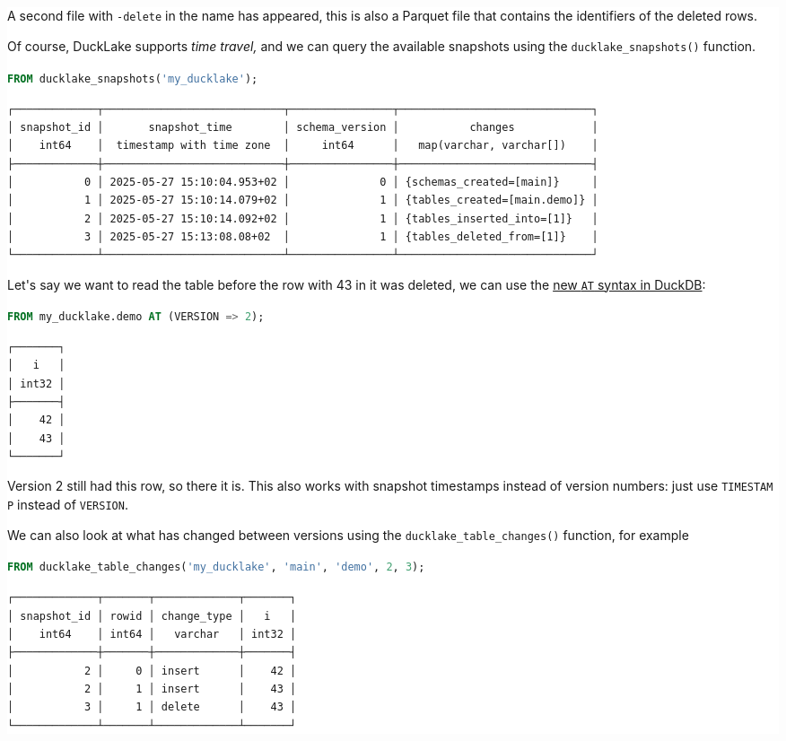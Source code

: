 A second file with `-delete` in the name has appeared, this is also a Parquet file that contains the identifiers of the deleted rows.

Of course, DuckLake supports _time travel,_ and we can query the available snapshots using the `ducklake_snapshots()` function.

```sql
FROM ducklake_snapshots('my_ducklake');
```

```text
┌─────────────┬────────────────────────────┬────────────────┬──────────────────────────────┐
│ snapshot_id │       snapshot_time        │ schema_version │           changes            │
│    int64    │  timestamp with time zone  │     int64      │   map(varchar, varchar[])    │
├─────────────┼────────────────────────────┼────────────────┼──────────────────────────────┤
│           0 │ 2025-05-27 15:10:04.953+02 │              0 │ {schemas_created=[main]}     │
│           1 │ 2025-05-27 15:10:14.079+02 │              1 │ {tables_created=[main.demo]} │
│           2 │ 2025-05-27 15:10:14.092+02 │              1 │ {tables_inserted_into=[1]}   │
│           3 │ 2025-05-27 15:13:08.08+02  │              1 │ {tables_deleted_from=[1]}    │
└─────────────┴────────────────────────────┴────────────────┴──────────────────────────────┘
```

Let's say we want to read the table before the row with 43 in it was deleted, we can use the [new `AT` syntax in DuckDB](https://duckdb.org/docs/stable/sql/query_syntax/from#time-travel-using-at):

```sql
FROM my_ducklake.demo AT (VERSION => 2);
```

```text
┌───────┐
│   i   │
│ int32 │
├───────┤
│    42 │
│    43 │
└───────┘
```

Version 2 still had this row, so there it is. This also works with snapshot timestamps instead of version numbers: just use `TIMESTAMP` instead of `VERSION`.

We can also look at what has changed between versions using the `ducklake_table_changes()` function, for example

```sql
FROM ducklake_table_changes('my_ducklake', 'main', 'demo', 2, 3);
```

```text
┌─────────────┬───────┬─────────────┬───────┐
│ snapshot_id │ rowid │ change_type │   i   │
│    int64    │ int64 │   varchar   │ int32 │
├─────────────┼───────┼─────────────┼───────┤
│           2 │     0 │ insert      │    42 │
│           2 │     1 │ insert      │    43 │
│           3 │     1 │ delete      │    43 │
└─────────────┴───────┴─────────────┴───────┘
```
